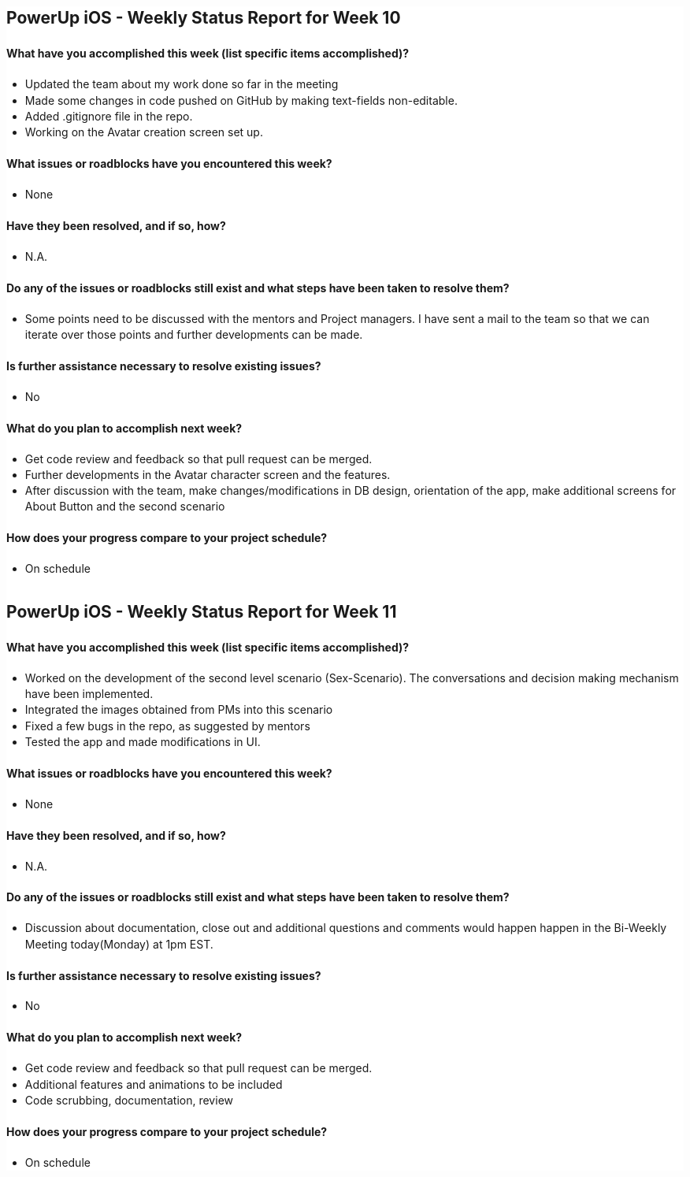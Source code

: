## PowerUp iOS - Weekly Status Report for Week 10
#### What have you accomplished this week (list specific items accomplished)?
- Updated the team about my work done so far in the meeting
- Made some changes in code pushed on GitHub by making text-fields non-editable.
- Added .gitignore file in the repo.
- Working on the Avatar creation screen set up.
#### What issues or roadblocks have you encountered this week?
- None
#### Have they been resolved, and if so, how?
- N.A. 
#### Do any of the issues or roadblocks still exist and what steps have been taken to resolve them?
- Some points need to be discussed with the mentors and Project managers. I have sent a mail to the team so that we can iterate over those points and further developments can be made. 
#### Is further assistance necessary to resolve existing issues?
- No 
#### What do you plan to accomplish next week?
- Get code review and feedback so that pull request can be merged.
- Further developments in the Avatar character screen and the features.
- After discussion with the team, make changes/modifications in DB design, orientation of the app, make additional screens for About Button and the second scenario 
#### How does your progress compare to your project schedule?
- On schedule 

## PowerUp iOS - Weekly Status Report for Week 11
#### What have you accomplished this week (list specific items accomplished)?
- Worked on the development of the second level scenario (Sex-Scenario). The conversations and decision making mechanism have been implemented.
- Integrated the images obtained from PMs into this scenario
- Fixed a few bugs in the repo, as suggested by mentors
- Tested the app and made modifications in UI.
#### What issues or roadblocks have you encountered this week?
- None
#### Have they been resolved, and if so, how?
- N.A. 
#### Do any of the issues or roadblocks still exist and what steps have been taken to resolve them?
- Discussion about documentation, close out and additional questions and comments would happen happen in the Bi-Weekly Meeting today(Monday) at 1pm EST. 
#### Is further assistance necessary to resolve existing issues?
- No 
#### What do you plan to accomplish next week?
- Get code review and feedback so that pull request can be merged.
- Additional features and animations to be included
- Code scrubbing, documentation, review 
#### How does your progress compare to your project schedule?
- On schedule 
